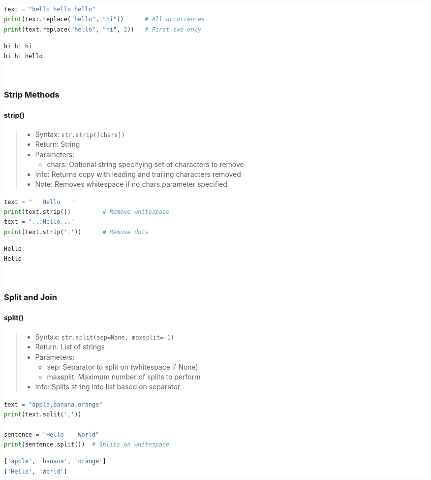 ```python
text = "hello hello hello"
print(text.replace("hello", "hi"))      # All occurrences
print(text.replace("hello", "hi", 2))   # First two only
```

```sh
hi hi hi
hi hi hello
```

<br>

### Strip Methods

#### strip()
> - Syntax: `str.strip([chars])`
> - Return: String
> - Parameters:
>   - chars: Optional string specifying set of characters to remove
> - Info: Returns copy with leading and trailing characters removed
> - Note: Removes whitespace if no chars parameter specified

```python
text = "   Hello   "
print(text.strip())         # Remove whitespace
text = "...Hello..."
print(text.strip('.'))      # Remove dots
```

```sh
Hello
Hello
```

<br>

### Split and Join

#### split()
> - Syntax: `str.split(sep=None, maxsplit=-1)`
> - Return: List of strings
> - Parameters:
>   - sep: Separator to split on (whitespace if None)
>   - maxsplit: Maximum number of splits to perform
> - Info: Splits string into list based on separator

```python
text = "apple,banana,orange"
print(text.split(','))

sentence = "Hello    World"
print(sentence.split())  # Splits on whitespace
```

```sh
['apple', 'banana', 'orange']
['Hello', 'World']
```
